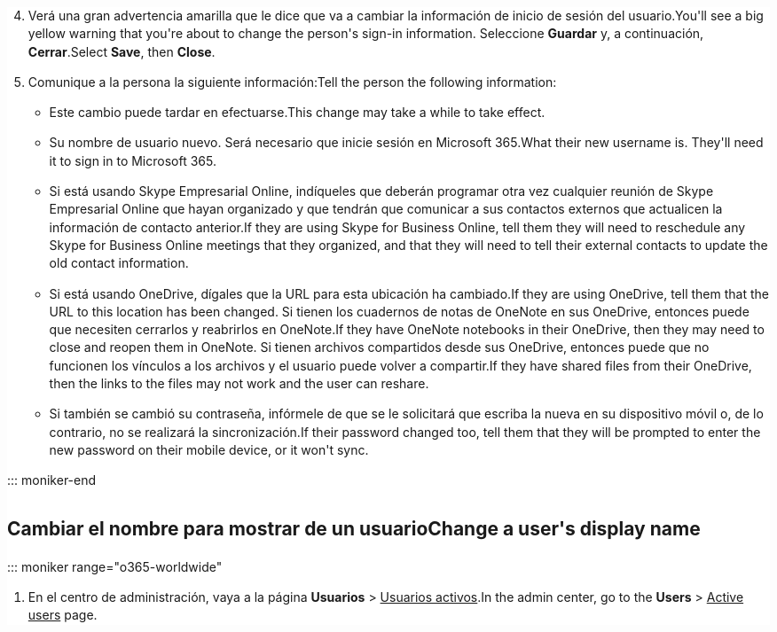 4. <span data-ttu-id="42338-170">Verá una gran advertencia amarilla que le dice que va a cambiar la información de inicio de sesión del usuario.</span><span class="sxs-lookup"><span data-stu-id="42338-170">You'll see a big yellow warning that you're about to change the person's sign-in information.</span></span> <span data-ttu-id="42338-171">Seleccione **Guardar** y, a continuación, **Cerrar**.</span><span class="sxs-lookup"><span data-stu-id="42338-171">Select **Save**, then **Close**.</span></span>
    
5. <span data-ttu-id="42338-172">Comunique a la persona la siguiente información:</span><span class="sxs-lookup"><span data-stu-id="42338-172">Tell the person the following information:</span></span>
 
   - <span data-ttu-id="42338-173">Este cambio puede tardar en efectuarse.</span><span class="sxs-lookup"><span data-stu-id="42338-173">This change may take a while to take effect.</span></span>
  
   - <span data-ttu-id="42338-p118">Su nombre de usuario nuevo. Será necesario que inicie sesión en Microsoft 365.</span><span class="sxs-lookup"><span data-stu-id="42338-p118">What their new username is. They'll need it to sign in to Microsoft 365.</span></span>
    
   - <span data-ttu-id="42338-176">Si está usando Skype Empresarial Online, indíqueles que deberán programar otra vez cualquier reunión de Skype Empresarial Online que hayan organizado y que tendrán que comunicar a sus contactos externos que actualicen la información de contacto anterior.</span><span class="sxs-lookup"><span data-stu-id="42338-176">If they are using Skype for Business Online, tell them they will need to reschedule any Skype for Business Online meetings that they organized, and that they will need to tell their external contacts to update the old contact information.</span></span>

   - <span data-ttu-id="42338-177">Si está usando OneDrive, dígales que la URL para esta ubicación ha cambiado.</span><span class="sxs-lookup"><span data-stu-id="42338-177">If they are using OneDrive, tell them that the URL to this location has been changed.</span></span> <span data-ttu-id="42338-178">Si tienen los cuadernos de notas de OneNote en sus OneDrive, entonces puede que necesiten cerrarlos y reabrirlos en OneNote.</span><span class="sxs-lookup"><span data-stu-id="42338-178">If they have OneNote notebooks in their OneDrive, then they may need to close and reopen them in OneNote.</span></span> <span data-ttu-id="42338-179">Si tienen archivos compartidos desde sus OneDrive, entonces puede que no funcionen los vínculos a los archivos y el usuario puede volver a compartir.</span><span class="sxs-lookup"><span data-stu-id="42338-179">If they have shared files from their OneDrive, then the links to the files may not work and the user can reshare.</span></span>    
  
   - <span data-ttu-id="42338-180">Si también se cambió su contraseña, infórmele de que se le solicitará que escriba la nueva en su dispositivo móvil o, de lo contrario, no se realizará la sincronización.</span><span class="sxs-lookup"><span data-stu-id="42338-180">If their password changed too, tell them that they will be prompted to enter the new password on their mobile device, or it won't sync.</span></span>

::: moniker-end
  
## <a name="change-a-users-display-name"></a><span data-ttu-id="42338-181">Cambiar el nombre para mostrar de un usuario</span><span class="sxs-lookup"><span data-stu-id="42338-181">Change a user's display name</span></span>

::: moniker range="o365-worldwide"

1. <span data-ttu-id="42338-182">En el centro de administración, vaya a la página **Usuarios** \> <a href="https://go.microsoft.com/fwlink/p/?linkid=834822" target="_blank">Usuarios activos</a>.</span><span class="sxs-lookup"><span data-stu-id="42338-182">In the admin center, go to the **Users** \> <a href="https://go.microsoft.com/fwlink/p/?linkid=834822" target="_blank">Active users</a> page.</span></span>
